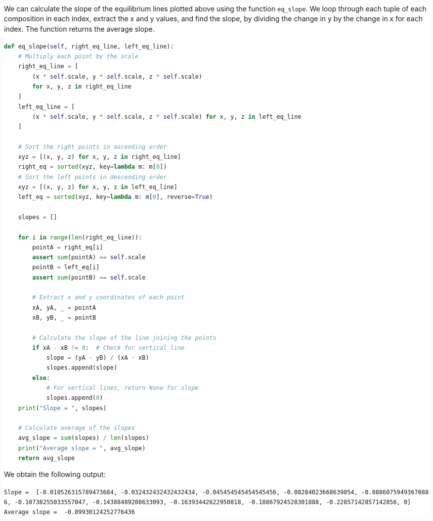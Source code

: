 We can calculate the slope of the equilibrium lines plotted above using the function `eq_slope`. We loop through each tuple of each composition in each index, extract the x and y values, and find the slope, by dividing the change in y by the change in x for each index. The function returns the average slope.

```python
def eq_slope(self, right_eq_line, left_eq_line):
    # Multiply each point by the scale
    right_eq_line = [
        (x * self.scale, y * self.scale, z * self.scale)
        for x, y, z in right_eq_line
    ]
    left_eq_line = [
        (x * self.scale, y * self.scale, z * self.scale) for x, y, z in left_eq_line
    ]

    # Sort the right points in ascending order
    xyz = [(x, y, z) for x, y, z in right_eq_line]
    right_eq = sorted(xyz, key=lambda m: m[0])
    # Sort the left points in descending order
    xyz = [(x, y, z) for x, y, z in left_eq_line]
    left_eq = sorted(xyz, key=lambda m: m[0], reverse=True)

    slopes = []

    for i in range(len(right_eq_line)):
        pointA = right_eq[i]
        assert sum(pointA) == self.scale
        pointB = left_eq[i]
        assert sum(pointB) == self.scale

        # Extract x and y coordinates of each point
        xA, yA, _ = pointA
        xB, yB, _ = pointB

        # Calculate the slope of the line joining the points
        if xA - xB != 0:  # Check for vertical line
            slope = (yA - yB) / (xA - xB)
            slopes.append(slope)
        else:
            # For vertical lines, return None for slope
            slopes.append(0)
    print("Slope = ", slopes)

    # Calculate average of the slopes
    avg_slope = sum(slopes) / len(slopes)
    print("Average slope = ", avg_slope)
    return avg_slope
```

We obtain the following output:
```console
Slope =  [-0.010526315789473684, -0.032432432432432434, -0.045454545454545456, -0.08284023668639054, -0.08860759493670886, -0.10738255033557047, -0.14388489208633093, -0.16393442622950818, -0.18867924528301888, -0.22857142857142856, 0]
Average slope =  -0.09930124252776436
```
